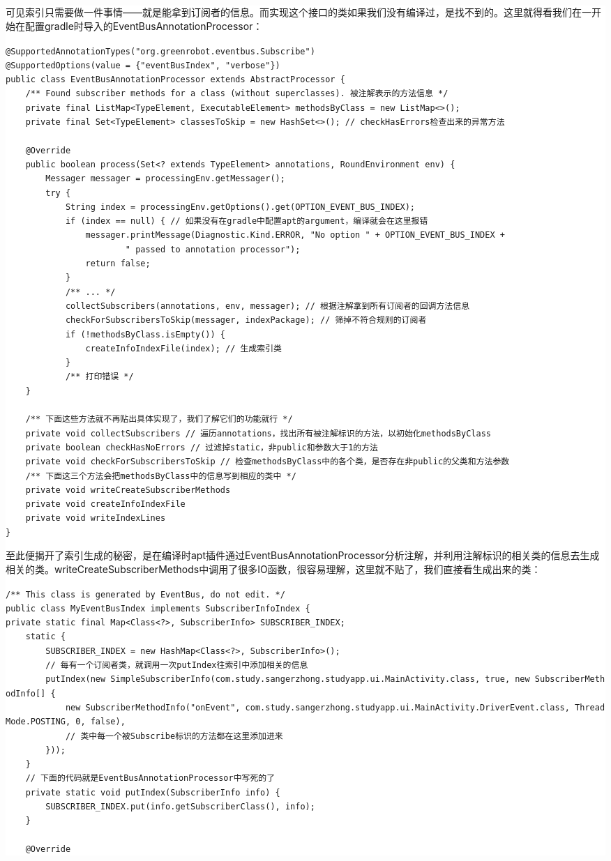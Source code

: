 可见索引只需要做一件事情——就是能拿到订阅者的信息。而实现这个接口的类如果我们没有编译过，是找不到的。这里就得看我们在一开始在配置gradle时导入的EventBusAnnotationProcessor：

```
@SupportedAnnotationTypes("org.greenrobot.eventbus.Subscribe")
@SupportedOptions(value = {"eventBusIndex", "verbose"})
public class EventBusAnnotationProcessor extends AbstractProcessor {
    /** Found subscriber methods for a class (without superclasses). 被注解表示的方法信息 */ 
    private final ListMap<TypeElement, ExecutableElement> methodsByClass = new ListMap<>();
    private final Set<TypeElement> classesToSkip = new HashSet<>(); // checkHasErrors检查出来的异常方法

    @Override
    public boolean process(Set<? extends TypeElement> annotations, RoundEnvironment env) {
        Messager messager = processingEnv.getMessager();
        try {
            String index = processingEnv.getOptions().get(OPTION_EVENT_BUS_INDEX);
            if (index == null) { // 如果没有在gradle中配置apt的argument，编译就会在这里报错
                messager.printMessage(Diagnostic.Kind.ERROR, "No option " + OPTION_EVENT_BUS_INDEX +
                        " passed to annotation processor");
                return false;
            }
            /** ... */
            collectSubscribers(annotations, env, messager); // 根据注解拿到所有订阅者的回调方法信息
            checkForSubscribersToSkip(messager, indexPackage); // 筛掉不符合规则的订阅者
            if (!methodsByClass.isEmpty()) {
                createInfoIndexFile(index); // 生成索引类
            } 
            /** 打印错误 */
    }

    /** 下面这些方法就不再贴出具体实现了，我们了解它们的功能就行 */
    private void collectSubscribers // 遍历annotations，找出所有被注解标识的方法，以初始化methodsByClass
    private boolean checkHasNoErrors // 过滤掉static，非public和参数大于1的方法
    private void checkForSubscribersToSkip // 检查methodsByClass中的各个类，是否存在非public的父类和方法参数
    /** 下面这三个方法会把methodsByClass中的信息写到相应的类中 */
    private void writeCreateSubscriberMethods
    private void createInfoIndexFile
    private void writeIndexLines
}
```

至此便揭开了索引生成的秘密，是在编译时apt插件通过EventBusAnnotationProcessor分析注解，并利用注解标识的相关类的信息去生成相关的类。writeCreateSubscriberMethods中调用了很多IO函数，很容易理解，这里就不贴了，我们直接看生成出来的类：

```
/** This class is generated by EventBus, do not edit. */
public class MyEventBusIndex implements SubscriberInfoIndex {
private static final Map<Class<?>, SubscriberInfo> SUBSCRIBER_INDEX;
    static {
        SUBSCRIBER_INDEX = new HashMap<Class<?>, SubscriberInfo>();
        // 每有一个订阅者类，就调用一次putIndex往索引中添加相关的信息
        putIndex(new SimpleSubscriberInfo(com.study.sangerzhong.studyapp.ui.MainActivity.class, true, new SubscriberMethodInfo[] {
            new SubscriberMethodInfo("onEvent", com.study.sangerzhong.studyapp.ui.MainActivity.DriverEvent.class, ThreadMode.POSTING, 0, false), 
            // 类中每一个被Subscribe标识的方法都在这里添加进来
        })); 
    }
    // 下面的代码就是EventBusAnnotationProcessor中写死的了
    private static void putIndex(SubscriberInfo info) {
        SUBSCRIBER_INDEX.put(info.getSubscriberClass(), info);
    }
                
    @Override
```